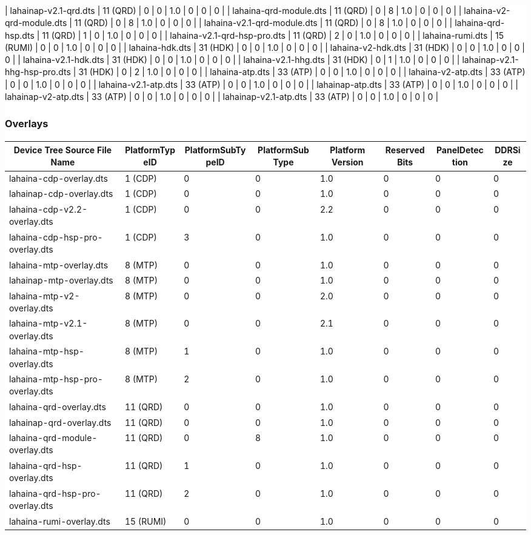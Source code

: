 | lahainap-v2.1-qrd.dts            | 11 (QRD)       | 0                 | 0               | 1.0              | 0            | 0              | 0       |
| lahaina-qrd-module.dts           | 11 (QRD)       | 0                 | 8               | 1.0              | 0            | 0              | 0       |
| lahaina-v2-qrd-module.dts        | 11 (QRD)       | 0                 | 8               | 1.0              | 0            | 0              | 0       |
| lahaina-v2.1-qrd-module.dts      | 11 (QRD)       | 0                 | 8               | 1.0              | 0            | 0              | 0       |
| lahaina-qrd-hsp.dts              | 11 (QRD)       | 1                 | 0               | 1.0              | 0            | 0              | 0       |
| lahaina-v2.1-qrd-hsp-pro.dts     | 11 (QRD)       | 2                 | 0               | 1.0              | 0            | 0              | 0       |
| lahaina-rumi.dts                 | 15 (RUMI)      | 0                 | 0               | 1.0              | 0            | 0              | 0       |
| lahaina-hdk.dts                  | 31 (HDK)       | 0                 | 0               | 1.0              | 0            | 0              | 0       |
| lahaina-v2-hdk.dts               | 31 (HDK)       | 0                 | 0               | 1.0              | 0            | 0              | 0       |
| lahaina-v2.1-hdk.dts             | 31 (HDK)       | 0                 | 0               | 1.0              | 0            | 0              | 0       |
| lahaina-v2.1-hhg.dts             | 31 (HDK)       | 0                 | 1               | 1.0              | 0            | 0              | 0       |
| lahainap-v2.1-hhg-hsp-pro.dts    | 31 (HDK)       | 0                 | 2               | 1.0              | 0            | 0              | 0       |
| lahaina-atp.dts                  | 33 (ATP)       | 0                 | 0               | 1.0              | 0            | 0              | 0       |
| lahaina-v2-atp.dts               | 33 (ATP)       | 0                 | 0               | 1.0              | 0            | 0              | 0       |
| lahaina-v2.1-atp.dts             | 33 (ATP)       | 0                 | 0               | 1.0              | 0            | 0              | 0       |
| lahainap-atp.dts                 | 33 (ATP)       | 0                 | 0               | 1.0              | 0            | 0              | 0       |
| lahainap-v2-atp.dts              | 33 (ATP)       | 0                 | 0               | 1.0              | 0            | 0              | 0       |
| lahainap-v2.1-atp.dts            | 33 (ATP)       | 0                 | 0               | 1.0              | 0            | 0              | 0       |

### Overlays

| Device Tree Source File Name     | PlatformTypeID | PlatformSubTypeID | PlatformSubType | Platform Version | ReservedBits | PanelDetection | DDRSize |
|----------------------------------|----------------|-------------------|-----------------|------------------|--------------|----------------|---------|
| lahaina-cdp-overlay.dts          | 1 (CDP)        | 0                 | 0               | 1.0              | 0            | 0              | 0       |
| lahainap-cdp-overlay.dts         | 1 (CDP)        | 0                 | 0               | 1.0              | 0            | 0              | 0       |
| lahaina-cdp-v2.2-overlay.dts     | 1 (CDP)        | 0                 | 0               | 2.2              | 0            | 0              | 0       |
| lahaina-cdp-hsp-pro-overlay.dts  | 1 (CDP)        | 3                 | 0               | 1.0              | 0            | 0              | 0       |
| lahaina-mtp-overlay.dts          | 8 (MTP)        | 0                 | 0               | 1.0              | 0            | 0              | 0       |
| lahainap-mtp-overlay.dts         | 8 (MTP)        | 0                 | 0               | 1.0              | 0            | 0              | 0       |
| lahaina-mtp-v2-overlay.dts       | 8 (MTP)        | 0                 | 0               | 2.0              | 0            | 0              | 0       |
| lahaina-mtp-v2.1-overlay.dts     | 8 (MTP)        | 0                 | 0               | 2.1              | 0            | 0              | 0       |
| lahaina-mtp-hsp-overlay.dts      | 8 (MTP)        | 1                 | 0               | 1.0              | 0            | 0              | 0       |
| lahaina-mtp-hsp-pro-overlay.dts  | 8 (MTP)        | 2                 | 0               | 1.0              | 0            | 0              | 0       |
| lahaina-qrd-overlay.dts          | 11 (QRD)       | 0                 | 0               | 1.0              | 0            | 0              | 0       |
| lahainap-qrd-overlay.dts         | 11 (QRD)       | 0                 | 0               | 1.0              | 0            | 0              | 0       |
| lahaina-qrd-module-overlay.dts   | 11 (QRD)       | 0                 | 8               | 1.0              | 0            | 0              | 0       |
| lahaina-qrd-hsp-overlay.dts      | 11 (QRD)       | 1                 | 0               | 1.0              | 0            | 0              | 0       |
| lahaina-qrd-hsp-pro-overlay.dts  | 11 (QRD)       | 2                 | 0               | 1.0              | 0            | 0              | 0       |
| lahaina-rumi-overlay.dts         | 15 (RUMI)      | 0                 | 0               | 1.0              | 0            | 0              | 0       |